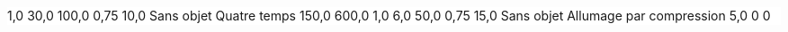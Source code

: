 </td>
        <td valign="middle" align="justify">1,0 

</td>
        <td align="justify" valign="middle">30,0 

</td>
        <td valign="middle" align="justify">100,0 

</td>
        <td align="justify" valign="middle">0,75 

</td>
        <td align="justify" valign="middle">10,0 

</td>
        <td valign="middle" align="justify">Sans objet 

</td>
      </tr>
      <tr>
        <td align="justify" valign="middle">Quatre temps 

</td>
        <td align="justify" valign="middle">150,0 

</td>
        <td align="justify" valign="middle">600,0 

</td>
        <td valign="middle" align="justify">1,0 

</td>
        <td valign="middle" align="justify">6,0 

</td>
        <td align="justify" valign="middle">50,0 

</td>
        <td align="justify" valign="middle">0,75 

</td>
        <td valign="middle" align="justify">15,0 

</td>
        <td align="justify" valign="middle">Sans objet 

</td>
      </tr>
      <tr>
        <td valign="middle" align="justify">Allumage par compression 

</td>
        <td valign="middle" align="justify">5,0 

</td>
        <td align="justify" valign="middle">0 

</td>
        <td align="justify" valign="middle">0 
